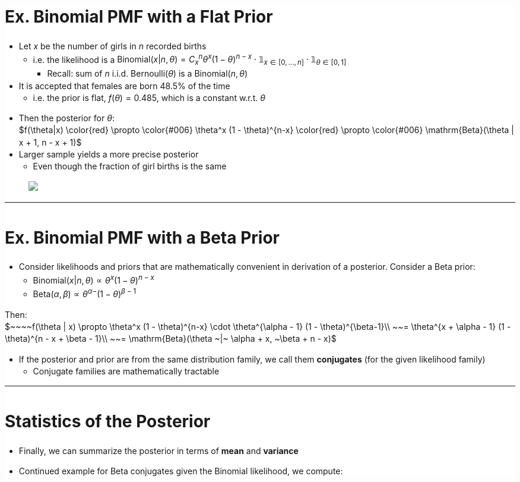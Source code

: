 
# Ex. Binomial PMF with a Flat Prior

* Let $x$ be the number of girls in $n$ recorded births
  * i.e. the likelihood is a $\mathrm{Binomial}(x| n, \theta) = C_x^n \theta^x (1 - \theta)^{n-x} \cdot \mathbb{1}_{x \in [0,...,n]} \cdot \mathbb{1}_{\theta \in [0,1]}$
    * Recall: sum of $n$ i.i.d. $\mathrm{Bernoulli}(\theta)$ is a $\mathrm{Binomial}(n, \theta)$
* It is accepted that females are born $48.5\%$ of the time
  * i.e. the prior is flat, $f(\theta) = 0.485$, which is a constant w.r.t. $\theta$
<div class="grid grid-cols-[2fr_1fr] gap-5">
<div>

* Then the posterior for $\theta$:<br>
$f(\theta|x) \color{red} \propto \color{#006} \theta^x (1 - \theta)^{n-x} \color{red} \propto \color{#006} \mathrm{Beta}(\theta | x + 1, n - x + 1)$
* Larger sample yields a more precise posterior
  * Even though the fraction of girl births is the same
</div>
<div>
<figure>
  <img src="/binomial_PMF.png" style="width: 270px !important">
</figure>
</div>
</div>

---

# Ex. Binomial PMF with a Beta Prior

* Consider likelihoods and priors that are mathematically convenient in derivation of a posterior. Consider a Beta prior:
  * $\mathrm{Binomial}(x| n, \theta) \propto \theta^x (1 - \theta)^{n-x}$
  * $\mathrm{Beta}(\alpha, \beta) \propto \theta^{\alpha - } (1 - \theta)^{\beta-1}$

Then:<br>
$~~~~f(\theta | x) \propto \theta^x (1 - \theta)^{n-x} \cdot \theta^{\alpha - 1} (1 - \theta)^{\beta-1}\\
~~= \theta^{x + \alpha - 1} (1 - \theta)^{n - x + \beta - 1}\\
~~= \mathrm{Beta}(\theta ~|~ \alpha + x, ~\beta + n - x)$

* If the posterior and prior are from the same distribution family, we call them **conjugates** (for the given likelihood family)
  * Conjugate families are mathematically tractable

---

# Statistics of the Posterior

* Finally, we can summarize the posterior in terms of **mean** and **variance**

* Continued example for Beta conjugates given the Binomial likelihood, we compute:
